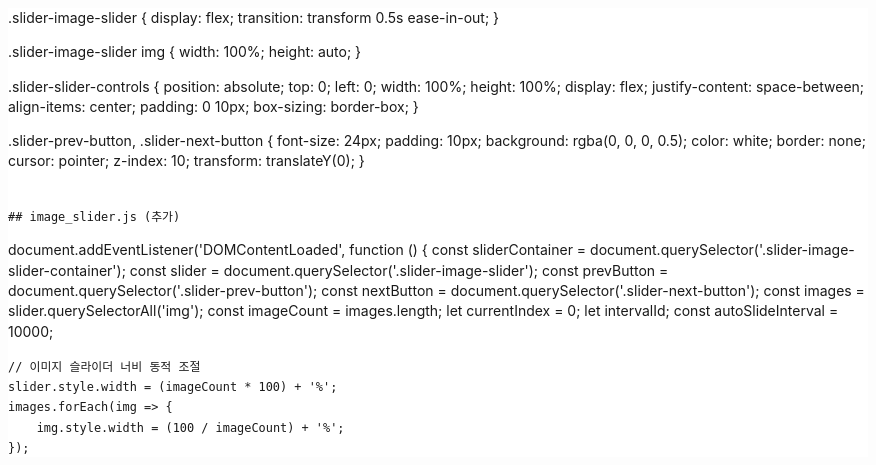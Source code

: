 .slider-image-slider {
    display: flex;
    transition: transform 0.5s ease-in-out;
}

.slider-image-slider img {
    width: 100%;
    height: auto;
}

.slider-slider-controls {
    position: absolute;
    top: 0;
    left: 0;
    width: 100%;
    height: 100%;
    display: flex;
    justify-content: space-between;
    align-items: center;
    padding: 0 10px;
    box-sizing: border-box;
}

.slider-prev-button,
.slider-next-button {
    font-size: 24px;
    padding: 10px;
    background: rgba(0, 0, 0, 0.5);
    color: white;
    border: none;
    cursor: pointer;
    z-index: 10;
    transform: translateY(0);
}
```

## image_slider.js (추가) 

```
document.addEventListener('DOMContentLoaded', function () {
    const sliderContainer = document.querySelector('.slider-image-slider-container');
    const slider = document.querySelector('.slider-image-slider');
    const prevButton = document.querySelector('.slider-prev-button');
    const nextButton = document.querySelector('.slider-next-button');
    const images = slider.querySelectorAll('img');
    const imageCount = images.length;
    let currentIndex = 0;
    let intervalId;
    const autoSlideInterval = 10000;

    // 이미지 슬라이더 너비 동적 조절
    slider.style.width = (imageCount * 100) + '%';
    images.forEach(img => {
        img.style.width = (100 / imageCount) + '%';
    });
